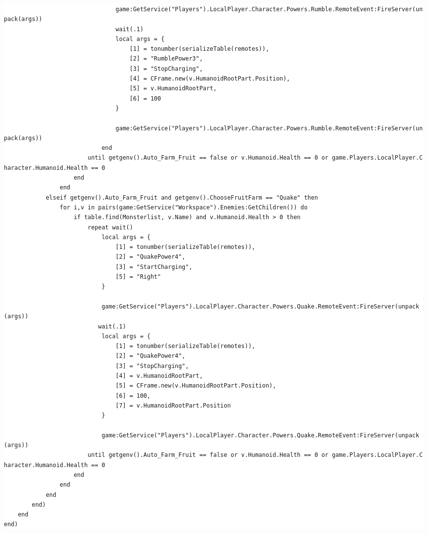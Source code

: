                                     game:GetService("Players").LocalPlayer.Character.Powers.Rumble.RemoteEvent:FireServer(unpack(args))
                                    wait(.1)
                                    local args = {
                                        [1] = tonumber(serializeTable(remotes)),
                                        [2] = "RumblePower3",
                                        [3] = "StopCharging",
                                        [4] = CFrame.new(v.HumanoidRootPart.Position),
                                        [5] = v.HumanoidRootPart,
                                        [6] = 100
                                    }
                                    
                                    game:GetService("Players").LocalPlayer.Character.Powers.Rumble.RemoteEvent:FireServer(unpack(args))
                                end
                            until getgenv().Auto_Farm_Fruit == false or v.Humanoid.Health == 0 or game.Players.LocalPlayer.Character.Humanoid.Health == 0
                        end
                    end
                elseif getgenv().Auto_Farm_Fruit and getgenv().ChooseFruitFarm == "Quake" then
                    for i,v in pairs(game:GetService("Workspace").Enemies:GetChildren()) do
                        if table.find(Monsterlist, v.Name) and v.Humanoid.Health > 0 then
                            repeat wait()
                                local args = {
                                    [1] = tonumber(serializeTable(remotes)),
                                    [2] = "QuakePower4",
                                    [3] = "StartCharging",
                                    [5] = "Right"
                                }
                        
                                game:GetService("Players").LocalPlayer.Character.Powers.Quake.RemoteEvent:FireServer(unpack(args))
                               wait(.1)
                                local args = {
                                    [1] = tonumber(serializeTable(remotes)),
                                    [2] = "QuakePower4",
                                    [3] = "StopCharging",
                                    [4] = v.HumanoidRootPart,
                                    [5] = CFrame.new(v.HumanoidRootPart.Position),
                                    [6] = 100,
                                    [7] = v.HumanoidRootPart.Position
                                }
                        
                                game:GetService("Players").LocalPlayer.Character.Powers.Quake.RemoteEvent:FireServer(unpack(args))
                            until getgenv().Auto_Farm_Fruit == false or v.Humanoid.Health == 0 or game.Players.LocalPlayer.Character.Humanoid.Health == 0
                        end
                    end
                end
            end)
        end
    end)
    
    
    
    
                            
    